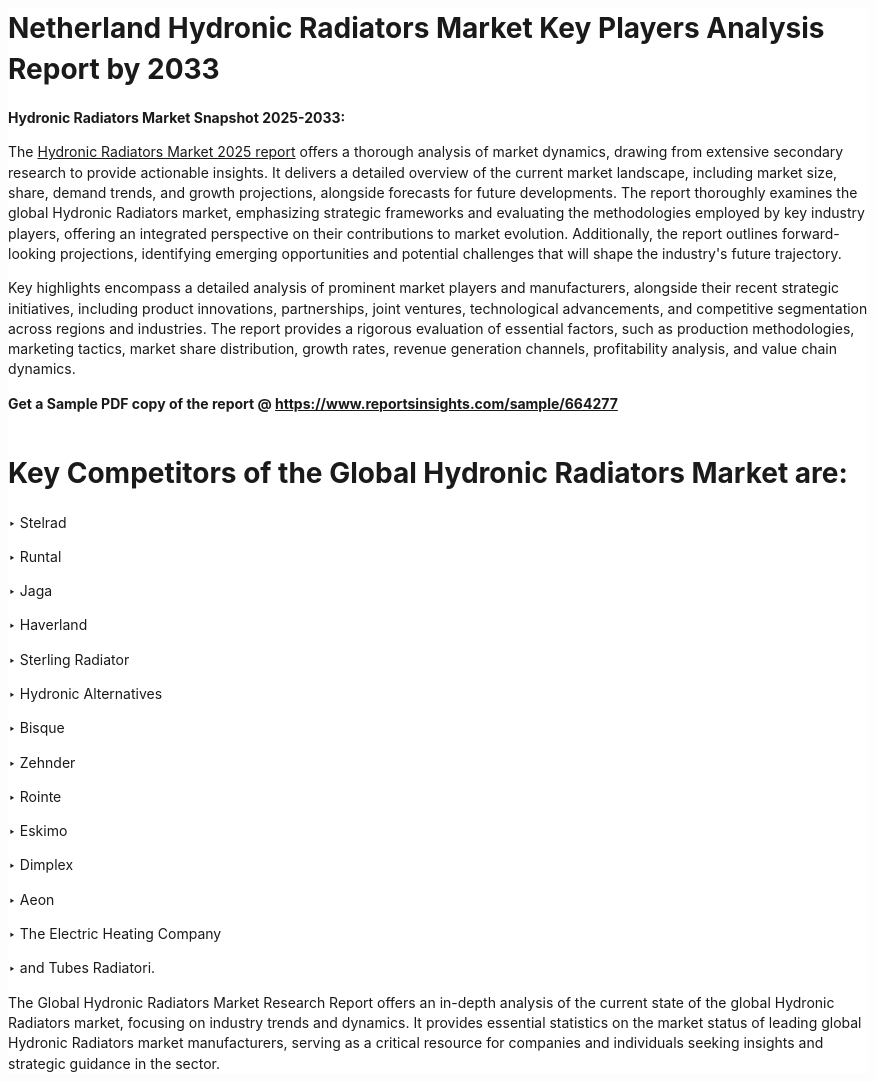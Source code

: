 # Netherland Hydronic Radiators Market Key Players Analysis Report by 2033

<strong>Hydronic Radiators Market Snapshot 2025-2033:</strong>

 The <a href=https://www.reportsinsights.com/sample/664277>Hydronic Radiators Market 2025 report</a> offers a thorough analysis of market dynamics, drawing from extensive secondary research to provide actionable insights. It delivers a detailed overview of the current market landscape, including market size, share, demand trends, and growth projections, alongside forecasts for future developments. The report thoroughly examines the global Hydronic Radiators market, emphasizing strategic frameworks and evaluating the methodologies employed by key industry players, offering an integrated perspective on their contributions to market evolution. Additionally, the report outlines forward-looking projections, identifying emerging opportunities and potential challenges that will shape the industry's future trajectory.

Key highlights encompass a detailed analysis of prominent market players and manufacturers, alongside their recent strategic initiatives, including product innovations, partnerships, joint ventures, technological advancements, and competitive segmentation across regions and industries. The report provides a rigorous evaluation of essential factors, such as production methodologies, marketing tactics, market share distribution, growth rates, revenue generation channels, profitability analysis, and value chain dynamics.

<strong>Get a Sample PDF copy of the report @ <a href=https://www.reportsinsights.com/sample/664277>https://www.reportsinsights.com/sample/664277</a></strong>

# <strong>Key Competitors of the Global Hydronic Radiators Market are:</strong>

‣ Stelrad

‣ Runtal

‣ Jaga

‣ Haverland

‣ Sterling Radiator

‣ Hydronic Alternatives

‣ Bisque

‣ Zehnder

‣ Rointe

‣ Eskimo

‣ Dimplex

‣ Aeon

‣ The Electric Heating Company

‣ and Tubes Radiatori.

The Global Hydronic Radiators Market Research Report offers an in-depth analysis of the current state of the global Hydronic Radiators market, focusing on industry trends and dynamics. It provides essential statistics on the market status of leading global Hydronic Radiators market manufacturers, serving as a critical resource for companies and individuals seeking insights and strategic guidance in the sector.
